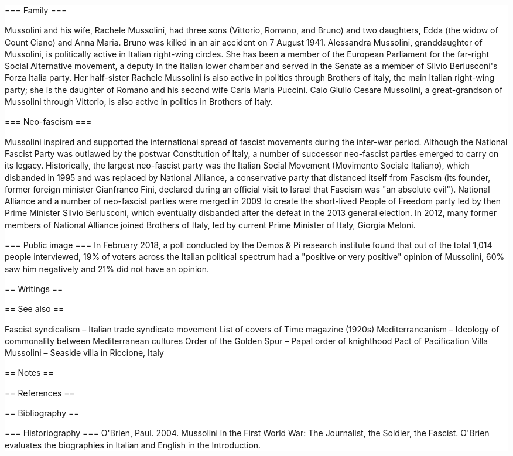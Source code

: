 
=== Family ===

Mussolini and his wife, Rachele Mussolini, had three sons (Vittorio, Romano, and Bruno) and two daughters, Edda (the widow of Count Ciano) and Anna Maria. Bruno was killed in an air accident on 7 August 1941.
Alessandra Mussolini, granddaughter of Mussolini, is politically active in Italian right-wing circles. She has been a member of the European Parliament for the far-right Social Alternative movement, a deputy in the Italian lower chamber and served in the Senate as a member of Silvio Berlusconi's Forza Italia party. Her half-sister Rachele Mussolini is also active in politics through Brothers of Italy, the main Italian right-wing party; she is the daughter of Romano and his second wife Carla Maria Puccini. Caio Giulio Cesare Mussolini, a great-grandson of Mussolini through Vittorio, is also active in politics in Brothers of Italy.


=== Neo-fascism ===

Mussolini inspired and supported the international spread of fascist movements during the inter-war period. Although the National Fascist Party was outlawed by the postwar Constitution of Italy, a number of successor neo-fascist parties emerged to carry on its legacy. Historically, the largest neo-fascist party was the Italian Social Movement (Movimento Sociale Italiano), which disbanded in 1995 and was replaced by National Alliance, a conservative party that distanced itself from Fascism (its founder, former foreign minister Gianfranco Fini, declared during an official visit to Israel that Fascism was "an absolute evil"). National Alliance and a number of neo-fascist parties were merged in 2009 to create the short-lived People of Freedom party led by then Prime Minister Silvio Berlusconi, which eventually disbanded after the defeat in the 2013 general election. In 2012, many former members of National Alliance joined Brothers of Italy, led by current Prime Minister of Italy, Giorgia Meloni.


=== Public image ===
In February 2018, a poll conducted by the Demos & Pi research institute found that out of the total 1,014 people interviewed, 19% of voters across the Italian political spectrum had a "positive or very positive" opinion of Mussolini, 60% saw him negatively and 21% did not have an opinion.


== Writings ==


== See also ==

Fascist syndicalism – Italian trade syndicate movement
List of covers of Time magazine (1920s)
Mediterraneanism – Ideology of commonality between Mediterranean cultures
Order of the Golden Spur – Papal order  of knighthood
Pact of Pacification
Villa Mussolini – Seaside villa in Riccione, Italy


== Notes ==


== References ==


== Bibliography ==


=== Historiography ===
O'Brien, Paul. 2004. Mussolini in the First World War: The Journalist, the Soldier, the Fascist. O'Brien evaluates the biographies in Italian and English in the Introduction.
